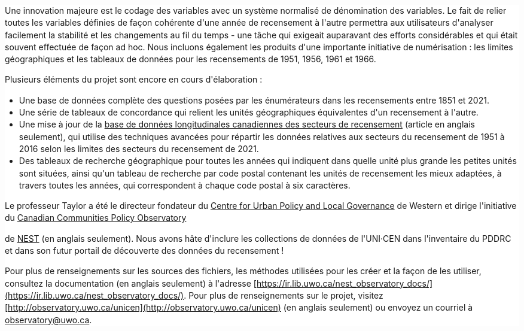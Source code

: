 Une innovation majeure est le codage des variables avec un système
normalisé de dénomination des variables. Le fait de relier toutes les
variables définies de façon cohérente d'une année de recensement à
l'autre permettra aux utilisateurs d'analyser facilement la stabilité
et les changements au fil du temps - une tâche qui exigeait auparavant
des efforts considérables et qui était souvent effectuée de façon ad
hoc. Nous incluons également les produits d'une importante initiative
de numérisation : les limites géographiques et les tableaux de données
pour les recensements de 1951, 1956, 1961 et 1966.

Plusieurs éléments du projet sont encore en cours d'élaboration :

- Une base de données complète des questions posées par les énumérateurs dans les recensements entre 1851 et 2021.
- Une série de tableaux de concordance qui relient les unités géographiques équivalentes d'un recensement à l'autre.
- Une mise à jour de la [base de données longitudinales canadiennes des secteurs de recensement](https://onlinelibrary.wiley.com/doi/10.1111/cag.12467) (article en anglais seulement), qui utilise des techniques avancées pour répartir les données relatives aux secteurs du recensement de 1951 à 2016 selon les limites des secteurs du recensement de 2021.
- Des tableaux de recherche géographique pour toutes les années qui indiquent dans quelle unité plus grande les petites unités sont situées, ainsi qu'un tableau de recherche par code postal contenant les unités de recensement les mieux adaptées, à travers toutes les années, qui correspondent à chaque code postal à six caractères.

Le professeur Taylor a été le directeur fondateur du [Centre for Urban
Policy and Local
Governance](https://nest.uwo.ca/urbancentre/) de Western et
dirige l'initiative du [Canadian Communities Policy
Observatory](https://observatory.uwo.ca/)

de [NEST](https://nest.uwo.ca/) (en anglais seulement).
Nous avons hâte d'inclure les collections de données de l'UNI·CEN dans
l'inventaire du PDDRC et dans son futur portail de découverte des
données du recensement !

Pour plus de renseignements sur les sources des fichiers, les méthodes
utilisées pour les créer et la façon de les utiliser, consultez la
documentation (en anglais seulement) à l'adresse
[https://ir.lib.uwo.ca/nest_observatory_docs/](https://ir.lib.uwo.ca/nest_observatory_docs/). Pour plus de renseignements sur le projet, visitez
[http://observatory.uwo.ca/unicen](http://observatory.uwo.ca/unicen)
(en anglais seulement) ou envoyez un courriel à
[observatory@uwo.ca](mailto:observatory@uwo.ca).
